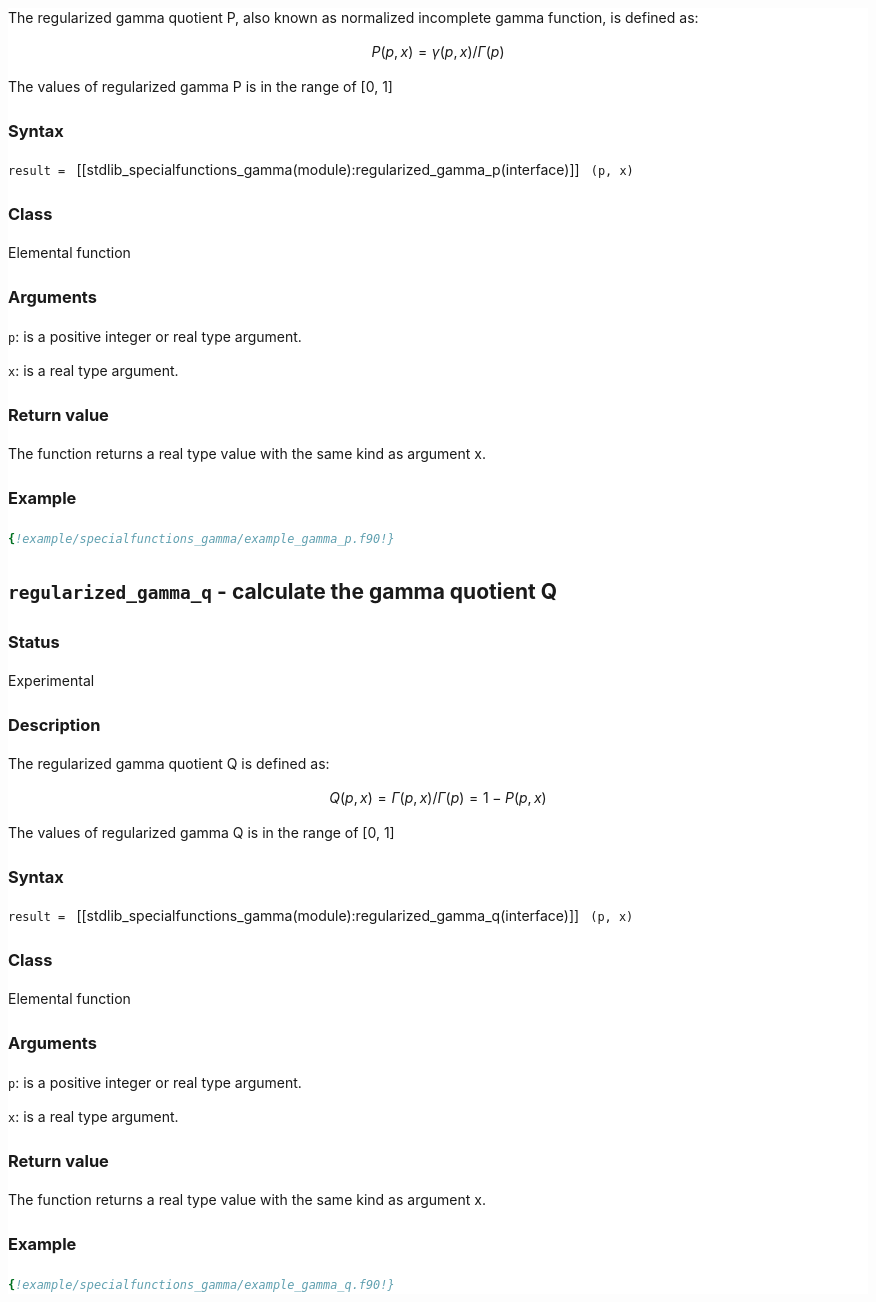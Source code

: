 The regularized gamma quotient P, also known as normalized incomplete gamma function, is defined as:

$$P(p,x)=\gamma(p,x)/\Gamma(p)$$

The values of regularized gamma P is in the range of [0, 1]

### Syntax

`result = ` [[stdlib_specialfunctions_gamma(module):regularized_gamma_p(interface)]] ` (p, x)`

### Class

Elemental function

### Arguments

`p`: is a positive integer or real type argument.

`x`: is a real type argument. 

### Return value

The function returns a real type value with the same kind as argument x.

### Example
```fortran
{!example/specialfunctions_gamma/example_gamma_p.f90!}
```

## `regularized_gamma_q` - calculate the gamma quotient Q

### Status

Experimental

### Description

The regularized gamma quotient Q is defined as:

$$Q(p,x)=\Gamma(p,x)/\Gamma(p)=1-P(p,x)$$

The values of regularized gamma Q is in the range of [0, 1]

### Syntax

`result = ` [[stdlib_specialfunctions_gamma(module):regularized_gamma_q(interface)]] ` (p, x)`

### Class

Elemental function

### Arguments

`p`: is a positive integer or real type argument.

`x`: is a real type argument. 

### Return value

The function returns a real type value with the same kind as argument x.

### Example
```fortran
{!example/specialfunctions_gamma/example_gamma_q.f90!}
```

